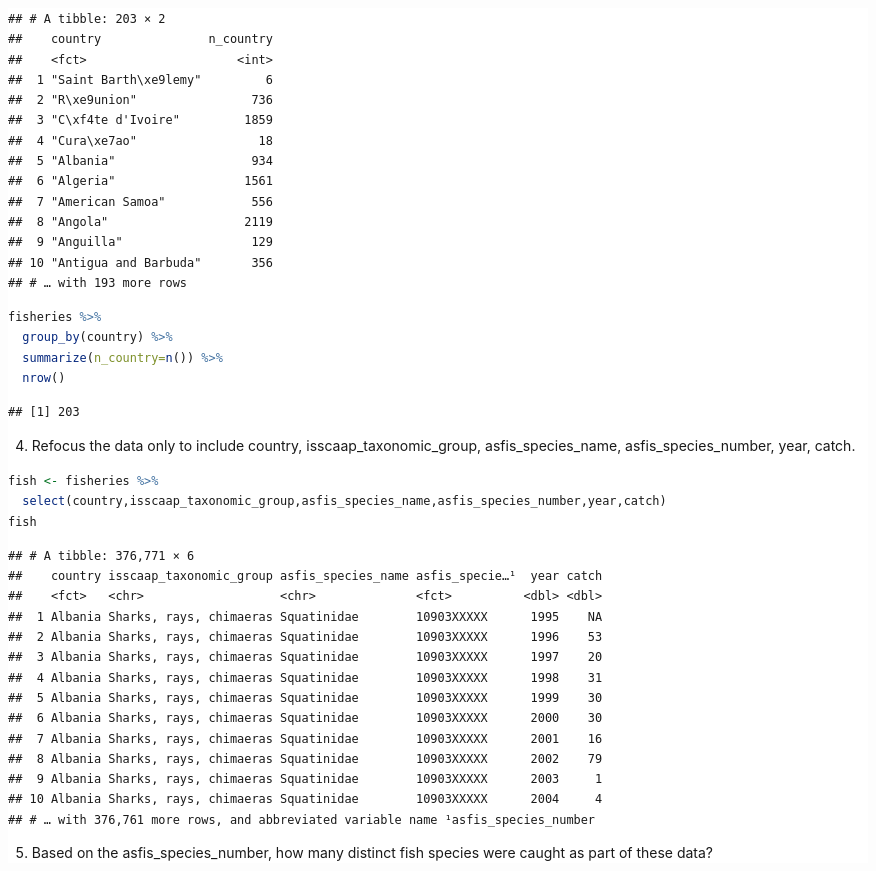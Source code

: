 ```
## # A tibble: 203 × 2
##    country               n_country
##    <fct>                     <int>
##  1 "Saint Barth\xe9lemy"         6
##  2 "R\xe9union"                736
##  3 "C\xf4te d'Ivoire"         1859
##  4 "Cura\xe7ao"                 18
##  5 "Albania"                   934
##  6 "Algeria"                  1561
##  7 "American Samoa"            556
##  8 "Angola"                   2119
##  9 "Anguilla"                  129
## 10 "Antigua and Barbuda"       356
## # … with 193 more rows
```


```r
fisheries %>% 
  group_by(country) %>% 
  summarize(n_country=n()) %>% 
  nrow()
```

```
## [1] 203
```

4. Refocus the data only to include country, isscaap_taxonomic_group, asfis_species_name, asfis_species_number, year, catch.

```r
fish <- fisheries %>% 
  select(country,isscaap_taxonomic_group,asfis_species_name,asfis_species_number,year,catch)
fish
```

```
## # A tibble: 376,771 × 6
##    country isscaap_taxonomic_group asfis_species_name asfis_specie…¹  year catch
##    <fct>   <chr>                   <chr>              <fct>          <dbl> <dbl>
##  1 Albania Sharks, rays, chimaeras Squatinidae        10903XXXXX      1995    NA
##  2 Albania Sharks, rays, chimaeras Squatinidae        10903XXXXX      1996    53
##  3 Albania Sharks, rays, chimaeras Squatinidae        10903XXXXX      1997    20
##  4 Albania Sharks, rays, chimaeras Squatinidae        10903XXXXX      1998    31
##  5 Albania Sharks, rays, chimaeras Squatinidae        10903XXXXX      1999    30
##  6 Albania Sharks, rays, chimaeras Squatinidae        10903XXXXX      2000    30
##  7 Albania Sharks, rays, chimaeras Squatinidae        10903XXXXX      2001    16
##  8 Albania Sharks, rays, chimaeras Squatinidae        10903XXXXX      2002    79
##  9 Albania Sharks, rays, chimaeras Squatinidae        10903XXXXX      2003     1
## 10 Albania Sharks, rays, chimaeras Squatinidae        10903XXXXX      2004     4
## # … with 376,761 more rows, and abbreviated variable name ¹​asfis_species_number
```

5. Based on the asfis_species_number, how many distinct fish species were caught as part of these data?
